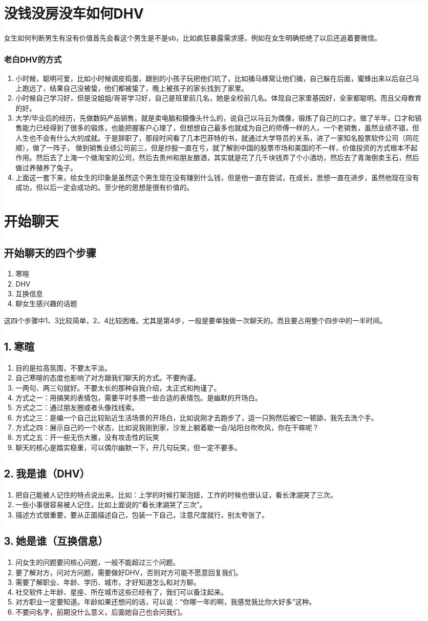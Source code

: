 # 没钱没房没车如何DHV

女生如何判断男生有没有价值首先会看这个男生是不是sb，比如疯狂暴露需求感，例如在女生明确拒绝了以后还追着要微信。

### 老白DHV的方式

1. 小时候，聪明可爱，比如小时候调皮捣蛋，跟别的小孩子玩把他们坑了，比如捅马蜂窝让他们捅，自己躲在后面，蜜蜂出来以后自己马上跑远了，结果自己没被蛰，他们都被蛰了，晚上被孩子的家长找到了家里。
2. 小时候自己学习好，但是没姐姐/哥哥学习好，自己是班里前几名，她是全校前几名。体现自己家里基因好，全家都聪明。而且父母教育的好。
3. 大学/毕业后的经历，先做数码产品销售，就是卖电脑和摄像头什么的，说自己以马云为偶像，锻炼了自己的口才。做了半年，口才和销售能力已经得到了很多的锻炼，也能把握客户心理了，但想想自己最多也就成为自己的师傅一样的人，一个老销售，虽然业绩不错，但人生也不会有什么大的成就。于是辞职了，那段时间看了几本巴菲特的书，就通过大学导员的关系，进了一家知名股票软件公司（同花顺），做了一阵子， 做到销售业绩公司前三，但是炒股一直在亏，就了解到中国的股票市场和美国的不一样，价值投资的方式根本不起作用。然后去了上海一个做淘宝的公司，然后去贵州和朋友酿酒，其实就是花了几千块钱弄了个小酒坊，然后去了青海倒卖玉石，然后做过养殖养了兔子。
4. 上面这一套下来，给女生的印象是虽然这个男生现在没有赚到什么钱，但是他一直在尝试，在成长，思想一直在进步，虽然他现在没有成功，但以后一定会成功的。至少他的思想是很有价值的。



# 开始聊天

## 开始聊天的四个步骤

1. 寒暄
2. DHV
3. 互换信息
4. 聊女生感兴趣的话题

这四个步骤中1、3比较简单，2、4比较困难。尤其是第4步，一般是要单独做一次聊天的。而且要占用整个四步中的一半时间。

## 1. 寒暄 

1. 目的是拉高氛围，不要太平淡。
2. 自己寒暄的态度也影响了对方跟我们聊天的方式。不要拘谨。
3. 一两句、两三句就好。不要太长的那种自我介绍，太正式和拘谨了。
4. 方式之一：用搞笑的表情包，需要平时多攒一些合适的表情包。是幽默的开场白。
5. 方式之二：通过朋友圈或者头像找线索。
6. 方式之三：是编一个自己比较贴近生活场景的开场白，比如说刚才去跑步了，逗一只狗然后被它一顿舔，我先去洗个手。
7. 方式之四：展示自己的一个状态，比如说我刚到家，沙发上躺着歇一会/站阳台吹吹风，你在干嘛呢？
8. 方式之五：开一些无伤大雅，没有攻击性的玩笑
9. 聊天的核心是踏实稳重，可以偶尔幽默一下，开几句玩笑，但一定不要多。

## 2. 我是谁（DHV）

1. 把自己能被人记住的特点说出来。比如：上学的时候打架泡妞，工作的时候也很认证，看长津湖哭了三次。
2. 一些小事很容易被人记住，比如上面说的“看长津湖哭了三次”。
3. 描述方式很重要，要从正面描述自己，包装一下自己，注意尺度就行，别太夸张了。

## 3. 她是谁（互换信息）

1. 问女生的问题要问核心问题，一般不能超过三个问题。
2. 要了解对方，问对方问题，需要做好DHV，否则对方可能不愿意回复我们。
3. 需要了解职业、年龄、学历、城市，才好知道怎么和对方聊。
4. 社交软件上年龄、星座、所在城市这些已经有了，我们可以备注起来。
5. 对方职业一定要知道。年龄如果还想问的话，可以说：“你哪一年的啊，我感觉我比你大好多”这种。
6. 不要问名字，前期没什么意义，后面她自己也会问我们。
